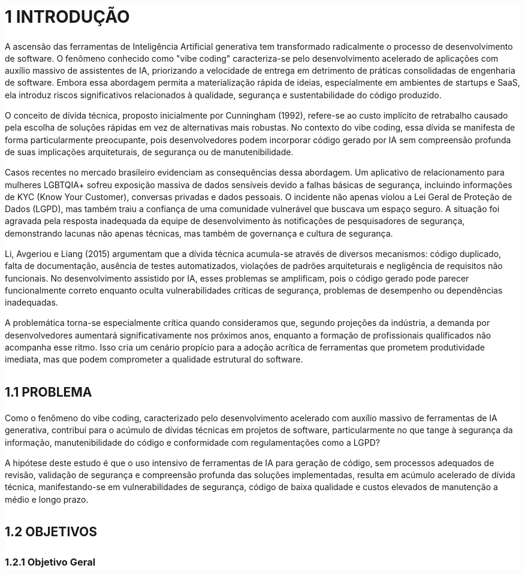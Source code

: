 # 1 INTRODUÇÃO

A ascensão das ferramentas de Inteligência Artificial generativa tem transformado radicalmente o processo de desenvolvimento de software. O fenômeno conhecido como "vibe coding" caracteriza-se pelo desenvolvimento acelerado de aplicações com auxílio massivo de assistentes de IA, priorizando a velocidade de entrega em detrimento de práticas consolidadas de engenharia de software. Embora essa abordagem permita a materialização rápida de ideias, especialmente em ambientes de startups e SaaS, ela introduz riscos significativos relacionados à qualidade, segurança e sustentabilidade do código produzido.

O conceito de dívida técnica, proposto inicialmente por Cunningham (1992), refere-se ao custo implícito de retrabalho causado pela escolha de soluções rápidas em vez de alternativas mais robustas. No contexto do vibe coding, essa dívida se manifesta de forma particularmente preocupante, pois desenvolvedores podem incorporar código gerado por IA sem compreensão profunda de suas implicações arquiteturais, de segurança ou de manutenibilidade.

Casos recentes no mercado brasileiro evidenciam as consequências dessa abordagem. Um aplicativo de relacionamento para mulheres LGBTQIA+ sofreu exposição massiva de dados sensíveis devido a falhas básicas de segurança, incluindo informações de KYC (Know Your Customer), conversas privadas e dados pessoais. O incidente não apenas violou a Lei Geral de Proteção de Dados (LGPD), mas também traiu a confiança de uma comunidade vulnerável que buscava um espaço seguro. A situação foi agravada pela resposta inadequada da equipe de desenvolvimento às notificações de pesquisadores de segurança, demonstrando lacunas não apenas técnicas, mas também de governança e cultura de segurança.

Li, Avgeriou e Liang (2015) argumentam que a dívida técnica acumula-se através de diversos mecanismos: código duplicado, falta de documentação, ausência de testes automatizados, violações de padrões arquiteturais e negligência de requisitos não funcionais. No desenvolvimento assistido por IA, esses problemas se amplificam, pois o código gerado pode parecer funcionalmente correto enquanto oculta vulnerabilidades críticas de segurança, problemas de desempenho ou dependências inadequadas.

A problemática torna-se especialmente crítica quando consideramos que, segundo projeções da indústria, a demanda por desenvolvedores aumentará significativamente nos próximos anos, enquanto a formação de profissionais qualificados não acompanha esse ritmo. Isso cria um cenário propício para a adoção acrítica de ferramentas que prometem produtividade imediata, mas que podem comprometer a qualidade estrutural do software.

## 1.1 PROBLEMA

Como o fenômeno do vibe coding, caracterizado pelo desenvolvimento acelerado com auxílio massivo de ferramentas de IA generativa, contribui para o acúmulo de dívidas técnicas em projetos de software, particularmente no que tange à segurança da informação, manutenibilidade do código e conformidade com regulamentações como a LGPD?

A hipótese deste estudo é que o uso intensivo de ferramentas de IA para geração de código, sem processos adequados de revisão, validação de segurança e compreensão profunda das soluções implementadas, resulta em acúmulo acelerado de dívida técnica, manifestando-se em vulnerabilidades de segurança, código de baixa qualidade e custos elevados de manutenção a médio e longo prazo.

## 1.2 OBJETIVOS

### 1.2.1 Objetivo Geral
